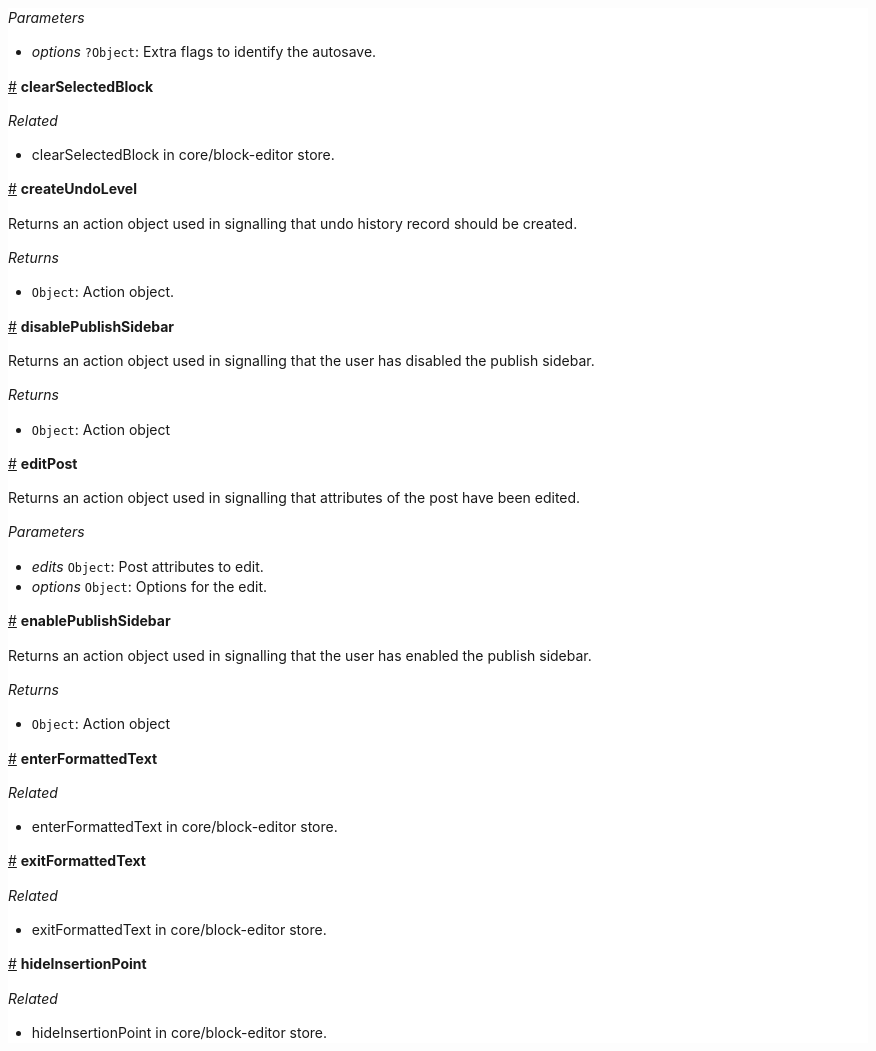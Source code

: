_Parameters_

-   _options_ `?Object`: Extra flags to identify the autosave.

<a name="clearSelectedBlock" href="#clearSelectedBlock">#</a> **clearSelectedBlock**

_Related_

-   clearSelectedBlock in core/block-editor store.

<a name="createUndoLevel" href="#createUndoLevel">#</a> **createUndoLevel**

Returns an action object used in signalling that undo history record should
be created.

_Returns_

-   `Object`: Action object.

<a name="disablePublishSidebar" href="#disablePublishSidebar">#</a> **disablePublishSidebar**

Returns an action object used in signalling that the user has disabled the
publish sidebar.

_Returns_

-   `Object`: Action object

<a name="editPost" href="#editPost">#</a> **editPost**

Returns an action object used in signalling that attributes of the post have
been edited.

_Parameters_

-   _edits_ `Object`: Post attributes to edit.
-   _options_ `Object`: Options for the edit.

<a name="enablePublishSidebar" href="#enablePublishSidebar">#</a> **enablePublishSidebar**

Returns an action object used in signalling that the user has enabled the
publish sidebar.

_Returns_

-   `Object`: Action object

<a name="enterFormattedText" href="#enterFormattedText">#</a> **enterFormattedText**

_Related_

-   enterFormattedText in core/block-editor store.

<a name="exitFormattedText" href="#exitFormattedText">#</a> **exitFormattedText**

_Related_

-   exitFormattedText in core/block-editor store.

<a name="hideInsertionPoint" href="#hideInsertionPoint">#</a> **hideInsertionPoint**

_Related_

-   hideInsertionPoint in core/block-editor store.
